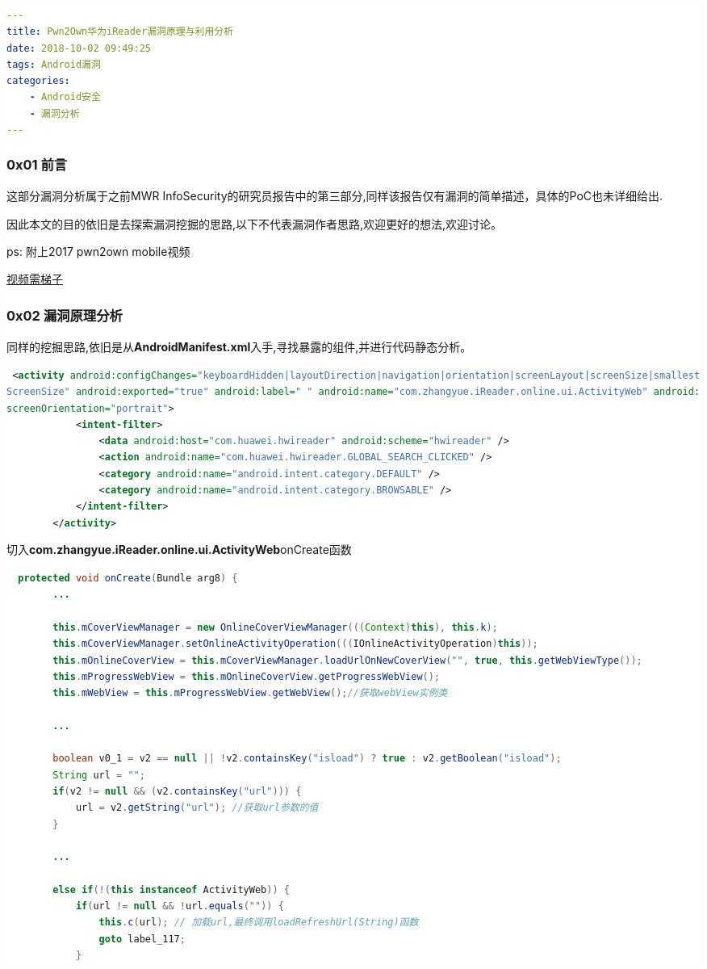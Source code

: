 ```yaml
---
title: Pwn2Own华为iReader漏洞原理与利用分析
date: 2018-10-02 09:49:25
tags: Android漏洞
categories: 
	- Android安全
	- 漏洞分析
---
```


### 0x01 前言
这部分漏洞分析属于之前MWR InfoSecurity的研究员报告中的第三部分,同样该报告仅有漏洞的简单描述，具体的PoC也未详细给出.

因此本文的目的依旧是去探索漏洞挖掘的思路,以下不代表漏洞作者思路,欢迎更好的想法,欢迎讨论。

ps: 附上2017 pwn2own mobile视频

[视频需梯子](https://youtu.be/4Oy7mBeOmDg)




### 0x02 漏洞原理分析
同样的挖掘思路,依旧是从**AndroidManifest.xml**入手,寻找暴露的组件,并进行代码静态分析。

``` xml
 <activity android:configChanges="keyboardHidden|layoutDirection|navigation|orientation|screenLayout|screenSize|smallestScreenSize" android:exported="true" android:label=" " android:name="com.zhangyue.iReader.online.ui.ActivityWeb" android:screenOrientation="portrait">
            <intent-filter>
                <data android:host="com.huawei.hwireader" android:scheme="hwireader" />
                <action android:name="com.huawei.hwireader.GLOBAL_SEARCH_CLICKED" />
                <category android:name="android.intent.category.DEFAULT" />
                <category android:name="android.intent.category.BROWSABLE" />
            </intent-filter>
        </activity>
```
切入**com.zhangyue.iReader.online.ui.ActivityWeb**onCreate函数

``` java
  protected void onCreate(Bundle arg8) {
        ...
        
        this.mCoverViewManager = new OnlineCoverViewManager(((Context)this), this.k);
        this.mCoverViewManager.setOnlineActivityOperation(((IOnlineActivityOperation)this));
        this.mOnlineCoverView = this.mCoverViewManager.loadUrlOnNewCoverView("", true, this.getWebViewType());
        this.mProgressWebView = this.mOnlineCoverView.getProgressWebView();
        this.mWebView = this.mProgressWebView.getWebView();//获取webView实例类
        
        ...

        boolean v0_1 = v2 == null || !v2.containsKey("isload") ? true : v2.getBoolean("isload");
        String url = "";
        if(v2 != null && (v2.containsKey("url"))) {
            url = v2.getString("url"); //获取url参数的值
        }

        ...
        
        else if(!(this instanceof ActivityWeb)) {
            if(url != null && !url.equals("")) {
                this.c(url); // 加载url,最终调用loadRefreshUrl(String)函数
                goto label_117;
            }

```